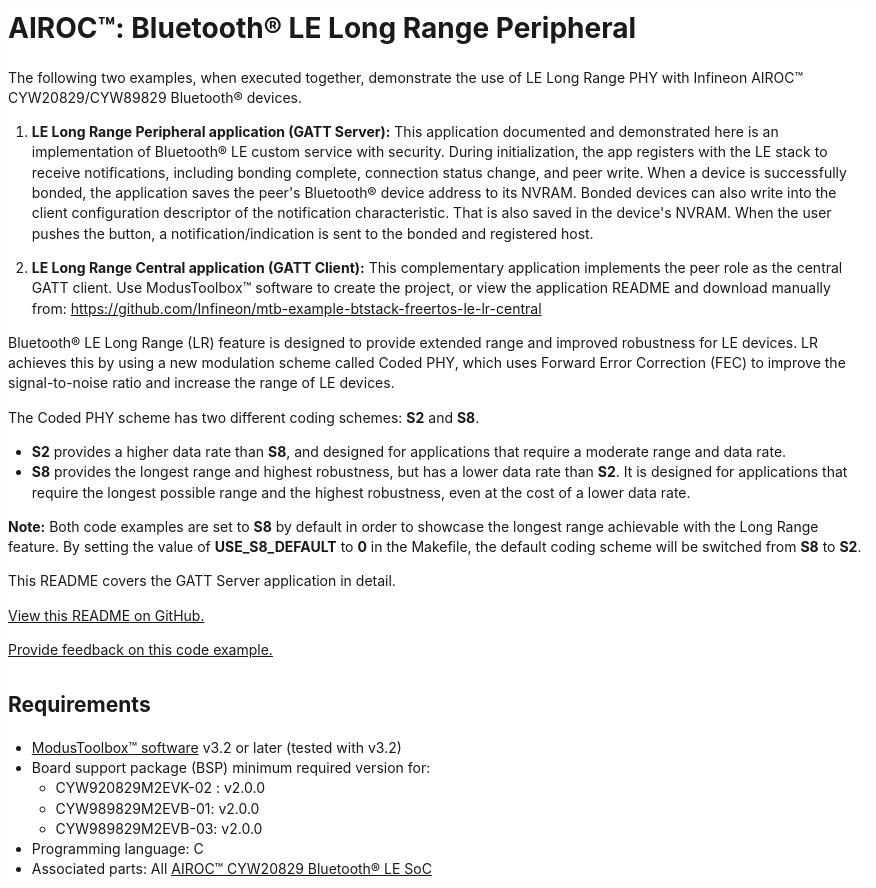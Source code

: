 # AIROC&trade;: Bluetooth&reg; LE Long Range Peripheral

The following two examples, when executed together, demonstrate the use of LE Long Range PHY with Infineon AIROC&trade; CYW20829/CYW89829 Bluetooth&reg; devices.

1. **LE Long Range Peripheral application (GATT Server):** This application documented and demonstrated here is an implementation of Bluetooth&reg; LE custom service with security. During initialization, the app registers with the LE stack to receive notifications, including bonding complete, connection status change, and peer write. When a device is successfully bonded, the application saves the peer's Bluetooth&reg; device address to its NVRAM. Bonded devices can also write into the client configuration descriptor of the notification characteristic. That is also saved in the device's NVRAM.  When the user pushes the button, a notification/indication is sent to the bonded and registered host.

2. **LE Long Range Central application (GATT Client):** This complementary application implements the peer role as the central GATT client. Use ModusToolbox&trade; software to create the project, or view the application README and download manually from: https://github.com/Infineon/mtb-example-btstack-freertos-le-lr-central

Bluetooth&reg; LE Long Range (LR) feature is designed to provide extended range and improved robustness for LE devices. LR achieves this by using a new modulation scheme called Coded PHY, which uses Forward Error Correction (FEC) to improve the signal-to-noise ratio and increase the range of LE devices.

The Coded PHY scheme has two different coding schemes: **S2** and **S8**.
- **S2** provides a higher data rate than **S8**, and designed for applications that require a moderate range and data rate.
- **S8** provides the longest range and highest robustness, but has a lower data rate than **S2**. It is designed for applications that require the longest possible range and the highest robustness, even at the cost of a lower data rate.

**Note:** Both code examples are set to **S8** by default in order to showcase the longest range achievable with the Long Range feature. By setting the value of **USE_S8_DEFAULT** to **0** in the Makefile, the default coding scheme will be switched from **S8** to **S2**.

This README covers the GATT Server application in detail.


[View this README on GitHub.](https://github.com/Infineon/mtb-example-btstack-freertos-le-lr-peripheral)

[Provide feedback on this code example.](https://cypress.co1.qualtrics.com/jfe/form/SV_1NTns53sK2yiljn?Q_EED=eyJVbmlxdWUgRG9jIElkIjoiQ0UyMzY1OTciLCJTcGVjIE51bWJlciI6IjAwMi0zNjU5NyIsIkRvYyBUaXRsZSI6IkFJUk9DJnRyYWRlOzogQmx1ZXRvb3RoJnJlZzsgTEUgTG9uZyBSYW5nZSBQZXJpcGhlcmFsIiwicmlkIjoiYXNyYSIsIkRvYyB2ZXJzaW9uIjoiMi4wLjAiLCJEb2MgTGFuZ3VhZ2UiOiJFbmdsaXNoIiwiRG9jIERpdmlzaW9uIjoiTUNEIiwiRG9jIEJVIjoiSUNXIiwiRG9jIEZhbWlseSI6IkJUQUJMRSJ9)


## Requirements

- [ModusToolbox&trade; software](https://www.infineon.com/modustoolbox) v3.2 or later (tested with v3.2)
- Board support package (BSP) minimum required version for:
   - CYW920829M2EVK-02 : v2.0.0
   - CYW989829M2EVB-01: v2.0.0
   - CYW989829M2EVB-03: v2.0.0
- Programming language: C
- Associated parts: All [AIROC&trade; CYW20829 Bluetooth&reg; LE SoC](https://www.infineon.com/cms/en/product/promopages/airoc20829/)
